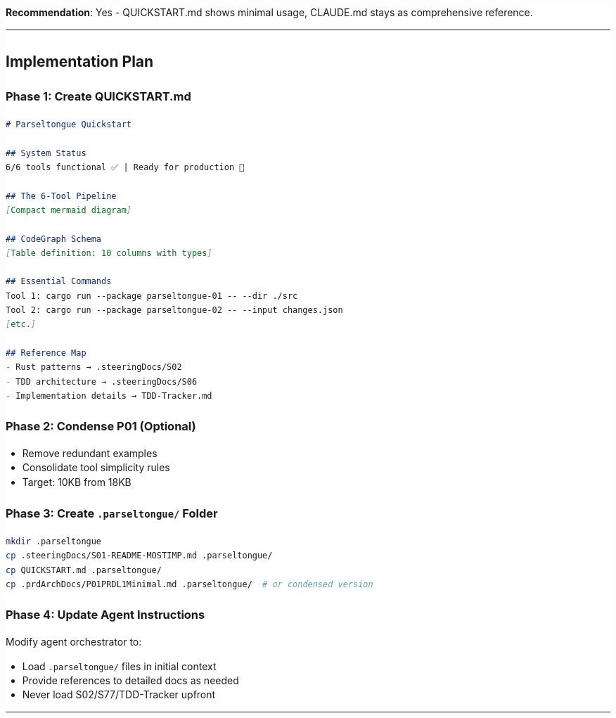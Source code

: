 **Recommendation**: Yes - QUICKSTART.md shows minimal usage, CLAUDE.md stays as comprehensive reference.

---

## Implementation Plan

### Phase 1: Create QUICKSTART.md
```markdown
# Parseltongue Quickstart

## System Status
6/6 tools functional ✅ | Ready for production 🚀

## The 6-Tool Pipeline
[Compact mermaid diagram]

## CodeGraph Schema
[Table definition: 10 columns with types]

## Essential Commands
Tool 1: cargo run --package parseltongue-01 -- --dir ./src
Tool 2: cargo run --package parseltongue-02 -- --input changes.json
[etc.]

## Reference Map
- Rust patterns → .steeringDocs/S02
- TDD architecture → .steeringDocs/S06
- Implementation details → TDD-Tracker.md
```

### Phase 2: Condense P01 (Optional)
- Remove redundant examples
- Consolidate tool simplicity rules
- Target: 10KB from 18KB

### Phase 3: Create `.parseltongue/` Folder
```bash
mkdir .parseltongue
cp .steeringDocs/S01-README-MOSTIMP.md .parseltongue/
cp QUICKSTART.md .parseltongue/
cp .prdArchDocs/P01PRDL1Minimal.md .parseltongue/  # or condensed version
```

### Phase 4: Update Agent Instructions
Modify agent orchestrator to:
- Load `.parseltongue/` files in initial context
- Provide references to detailed docs as needed
- Never load S02/S77/TDD-Tracker upfront

---
